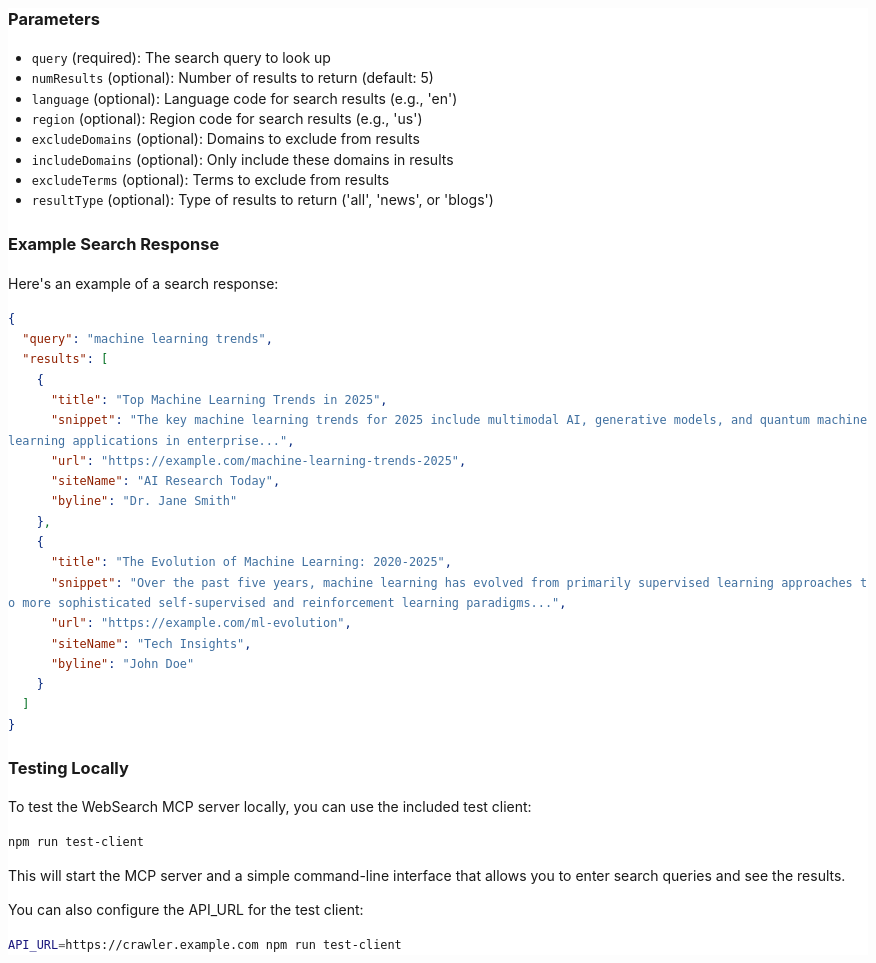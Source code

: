 ### Parameters

- `query` (required): The search query to look up
- `numResults` (optional): Number of results to return (default: 5)
- `language` (optional): Language code for search results (e.g., 'en')
- `region` (optional): Region code for search results (e.g., 'us')
- `excludeDomains` (optional): Domains to exclude from results
- `includeDomains` (optional): Only include these domains in results
- `excludeTerms` (optional): Terms to exclude from results
- `resultType` (optional): Type of results to return ('all', 'news', or 'blogs')

### Example Search Response

Here's an example of a search response:

```json
{
  "query": "machine learning trends",
  "results": [
    {
      "title": "Top Machine Learning Trends in 2025",
      "snippet": "The key machine learning trends for 2025 include multimodal AI, generative models, and quantum machine learning applications in enterprise...",
      "url": "https://example.com/machine-learning-trends-2025",
      "siteName": "AI Research Today",
      "byline": "Dr. Jane Smith"
    },
    {
      "title": "The Evolution of Machine Learning: 2020-2025",
      "snippet": "Over the past five years, machine learning has evolved from primarily supervised learning approaches to more sophisticated self-supervised and reinforcement learning paradigms...",
      "url": "https://example.com/ml-evolution",
      "siteName": "Tech Insights",
      "byline": "John Doe"
    }
  ]
}
```

### Testing Locally

To test the WebSearch MCP server locally, you can use the included test client:

```bash
npm run test-client
```

This will start the MCP server and a simple command-line interface that allows you to enter search queries and see the results.

You can also configure the API_URL for the test client:

```bash
API_URL=https://crawler.example.com npm run test-client
```
